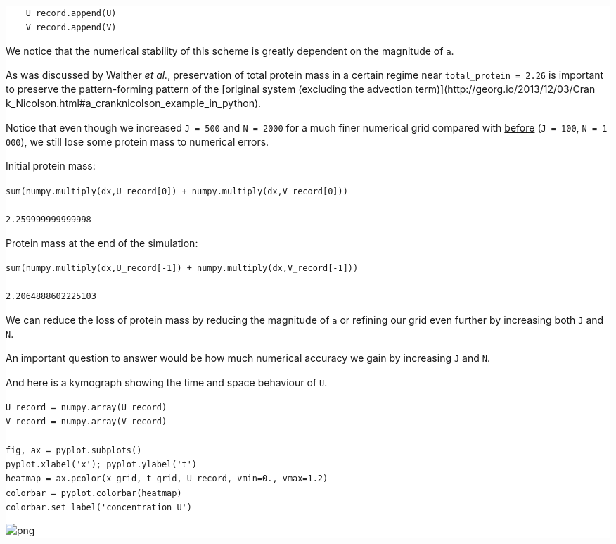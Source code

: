         U_record.append(U)
        V_record.append(V)


We notice that the numerical stability of this scheme is greatly dependent on
the magnitude of `a`.

As was discussed by [Walther *et
al.*](http://link.springer.com/article/10.1007%2Fs11538-012-9766-5),
preservation of total protein mass in a certain regime near `total_protein =
2.26` is important to
preserve the pattern-forming pattern of the
[original system (excluding the advection term)](http://georg.io/2013/12/03/Cran
k_Nicolson.html#a_cranknicolson_example_in_python).

Notice that even though we increased `J = 500` and `N = 2000` for a much finer
numerical grid
compared with
[before](http://georg.io/2013/12/03/Crank_Nicolson.html#specify_grid)
(`J = 100`, `N = 1000`), we still lose some protein mass to numerical errors.

Initial protein mass:

    sum(numpy.multiply(dx,U_record[0]) + numpy.multiply(dx,V_record[0]))

    2.259999999999998

Protein mass at the end of the simulation:

    sum(numpy.multiply(dx,U_record[-1]) + numpy.multiply(dx,V_record[-1]))

    2.2064888602225103

We can reduce the loss of protein mass by reducing the magnitude of `a` or
refining our grid even further
by increasing both `J` and `N`.

An important question to answer would be how much numerical accuracy we gain by
increasing `J` and `N`.

And here is a kymograph showing the time and space behaviour of `U`.

    U_record = numpy.array(U_record)
    V_record = numpy.array(V_record)
    
    fig, ax = pyplot.subplots()
    pyplot.xlabel('x'); pyplot.ylabel('t')
    heatmap = ax.pcolor(x_grid, t_grid, U_record, vmin=0., vmax=1.2)
    colorbar = pyplot.colorbar(heatmap)
    colorbar.set_label('concentration U')

![png](https://dl.dropboxusercontent.com/u/129945779/georgio/2013-12-04-Crank_Nicolson_Convection_Diffusion_files/2013-12-04-Crank_Nicolson_Convection_Diffusion_21_0.png)

